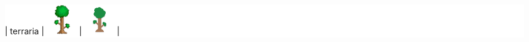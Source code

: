 | terraria | <img src="../icons/terraria.png" alt="terraria" width="50"> |  <img src="../icons/terraria.svg" alt="terraria" width="50"> |